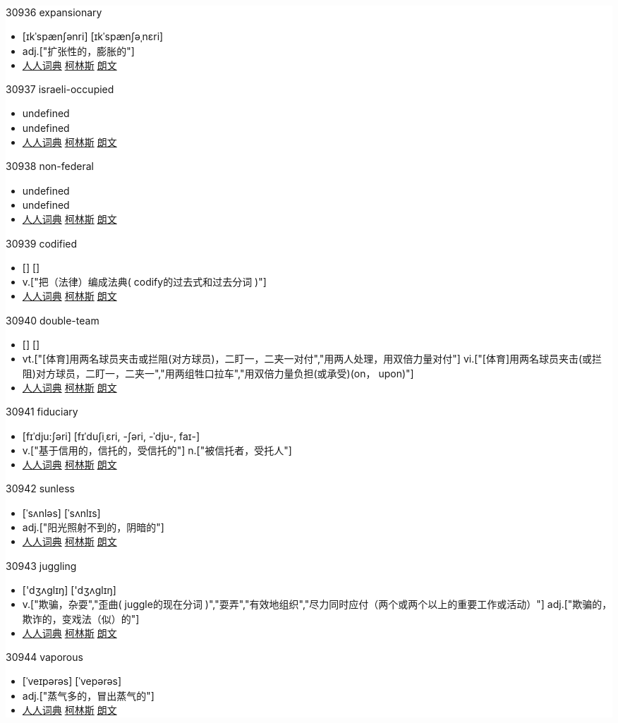 30936 expansionary 
- [ɪkˈspænʃənri]  [ɪkˈspænʃəˌnɛri] 
- adj.["扩张性的，膨胀的"]   
- [人人词典](https://www.91dict.com/words?w=expansionary) [柯林斯](https://www.collinsdictionary.com/zh/dictionary/english/expansionary) [朗文](https://www.ldoceonline.com/dictionary/expansionary) 

30937 israeli-occupied 
- undefined 
- undefined 
- [人人词典](https://www.91dict.com/words?w=israeli-occupied) [柯林斯](https://www.collinsdictionary.com/zh/dictionary/english/israeli-occupied) [朗文](https://www.ldoceonline.com/dictionary/israeli-occupied) 

30938 non-federal 
- undefined 
- undefined 
- [人人词典](https://www.91dict.com/words?w=non-federal) [柯林斯](https://www.collinsdictionary.com/zh/dictionary/english/non-federal) [朗文](https://www.ldoceonline.com/dictionary/non-federal) 

30939 codified 
- []  [] 
- v.["把（法律）编成法典( codify的过去式和过去分词 )"]   
- [人人词典](https://www.91dict.com/words?w=codified) [柯林斯](https://www.collinsdictionary.com/zh/dictionary/english/codified) [朗文](https://www.ldoceonline.com/dictionary/codified) 

30940 double-team 
- []  [] 
- vt.["[体育]用两名球员夹击或拦阻(对方球员)，二盯一，二夹一对付","用两人处理，用双倍力量对付"]  vi.["[体育]用两名球员夹击(或拦阻)对方球员，二盯一，二夹一","用两组牲口拉车","用双倍力量负担(或承受)(on， upon)"]   
- [人人词典](https://www.91dict.com/words?w=double-team) [柯林斯](https://www.collinsdictionary.com/zh/dictionary/english/double-team) [朗文](https://www.ldoceonline.com/dictionary/double-team) 

30941 fiduciary 
- [fɪˈdju:ʃəri]  [fɪˈduʃiˌɛri, -ʃəri, -ˈdju-, faɪ-] 
- v.["基于信用的，信托的，受信托的"]  n.["被信托者，受托人"]   
- [人人词典](https://www.91dict.com/words?w=fiduciary) [柯林斯](https://www.collinsdictionary.com/zh/dictionary/english/fiduciary) [朗文](https://www.ldoceonline.com/dictionary/fiduciary) 

30942 sunless 
- [ˈsʌnləs]  [ˈsʌnlɪs] 
- adj.["阳光照射不到的，阴暗的"]   
- [人人词典](https://www.91dict.com/words?w=sunless) [柯林斯](https://www.collinsdictionary.com/zh/dictionary/english/sunless) [朗文](https://www.ldoceonline.com/dictionary/sunless) 

30943 juggling 
- ['dʒʌglɪŋ]  ['dʒʌglɪŋ] 
- v.["欺骗，杂耍","歪曲( juggle的现在分词 )","耍弄","有效地组织","尽力同时应付（两个或两个以上的重要工作或活动）"]  adj.["欺骗的，欺诈的，变戏法（似）的"]   
- [人人词典](https://www.91dict.com/words?w=juggling) [柯林斯](https://www.collinsdictionary.com/zh/dictionary/english/juggling) [朗文](https://www.ldoceonline.com/dictionary/juggling) 

30944 vaporous 
- [ˈveɪpərəs]  [ˈvepərəs] 
- adj.["蒸气多的，冒出蒸气的"]   
- [人人词典](https://www.91dict.com/words?w=vaporous) [柯林斯](https://www.collinsdictionary.com/zh/dictionary/english/vaporous) [朗文](https://www.ldoceonline.com/dictionary/vaporous) 
